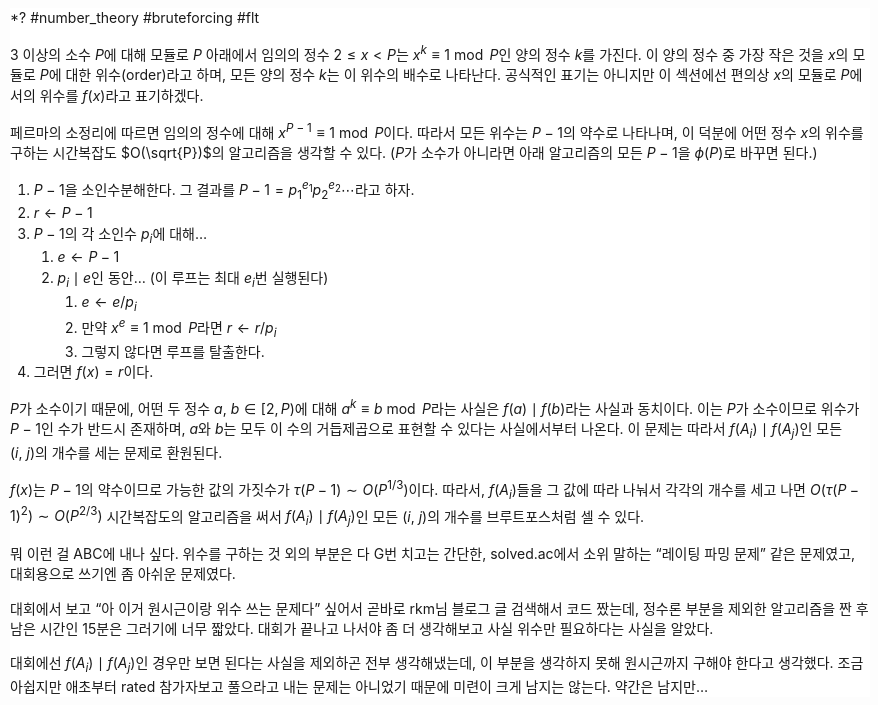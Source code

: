 *? #number_theory #bruteforcing #flt

$3$ 이상의 소수 $P$에 대해 모듈로 $P$ 아래에서 임의의 정수 $2 \le x < P$는 $x^{k} \equiv 1 \bmod P$인 양의 정수 $k$를 가진다. 이 양의 정수 중 가장 작은 것을 $x$의 모듈로 $P$에 대한 위수(order)라고 하며, 모든 양의 정수 $k$는 이 위수의 배수로 나타난다. 공식적인 표기는 아니지만 이 섹션에선 편의상 $x$의 모듈로 $P$에서의 위수를 $f(x)$라고 표기하겠다.

페르마의 소정리에 따르면 임의의 정수에 대해 $x^{P-1} \equiv 1 \bmod P$이다. 따라서 모든 위수는 $P-1$의 약수로 나타나며, 이 덕분에 어떤 정수 $x$의 위수를 구하는 시간복잡도 $O(\sqrt{P})$의 알고리즘을 생각할 수 있다. ($P$가 소수가 아니라면 아래 알고리즘의 모든 $P-1$을 $\phi(P)$로 바꾸면 된다.)

1. $P-1$을 소인수분해한다. 그 결과를 $P-1 = {p_1}^{e_1} {p_2}^{e_2} \cdots$라고 하자.
2. $r \leftarrow P-1$
3. $P-1$의 각 소인수 $p_i$에 대해…
    1. $e \leftarrow P-1$
    2. $p_i \mid e$인 동안… (이 루프는 최대 $e_i$번 실행된다)
        1. $e \leftarrow e / p_i$
        2. 만약 $x^e \equiv 1 \bmod P$라면 $r \leftarrow r / p_i$
        3. 그렇지 않다면 루프를 탈출한다.
4. 그러면 $f(x) = r$이다.

$P$가 소수이기 때문에, 어떤 두 정수 $a,\ b \in [2, P)$에 대해 $a^k \equiv b \bmod P$라는 사실은 $f(a) \mid f(b)$라는 사실과 동치이다. 이는 $P$가 소수이므로 위수가 $P-1$인 수가 반드시 존재하며, $a$와 $b$는 모두 이 수의 거듭제곱으로 표현할 수 있다는 사실에서부터 나온다. 이 문제는 따라서 $f(A_i) \mid f(A_j)$인 모든 $(i,\ j)$의 개수를 세는 문제로 환원된다.

$f(x)$는 $P-1$의 약수이므로 가능한 값의 가짓수가 $\tau(P-1) \sim O(P^{1/3})$이다. 따라서, $f(A_i)$들을 그 값에 따라 나눠서 각각의 개수를 세고 나면 $O(\tau(P-1)^2) \sim O(P^{2/3})$ 시간복잡도의 알고리즘을 써서 $f(A_i) \mid f(A_j)$인 모든 $(i,\ j)$의 개수를 브루트포스처럼 셀 수 있다.

뭐 이런 걸 ABC에 내나 싶다. 위수를 구하는 것 외의 부분은 다 G번 치고는 간단한, solved.ac에서 소위 말하는 “레이팅 파밍 문제” 같은 문제였고, 대회용으로 쓰기엔 좀 아쉬운 문제였다.

대회에서 보고 “아 이거 원시근이랑 위수 쓰는 문제다” 싶어서 곧바로 rkm님 블로그 글 검색해서 코드 짰는데, 정수론 부분을 제외한 알고리즘을 짠 후 남은 시간인 15분은 그러기에 너무 짧았다. 대회가 끝나고 나서야 좀 더 생각해보고 사실 위수만 필요하다는 사실을 알았다.

대회에선 $f(A_i) \mid f(A_j)$인 경우만 보면 된다는 사실을 제외하곤 전부 생각해냈는데, 이 부분을 생각하지 못해 원시근까지 구해야 한다고 생각했다. 조금 아쉽지만 애초부터 rated 참가자보고 풀으라고 내는 문제는 아니었기 때문에 미련이 크게 남지는 않는다. 약간은 남지만…